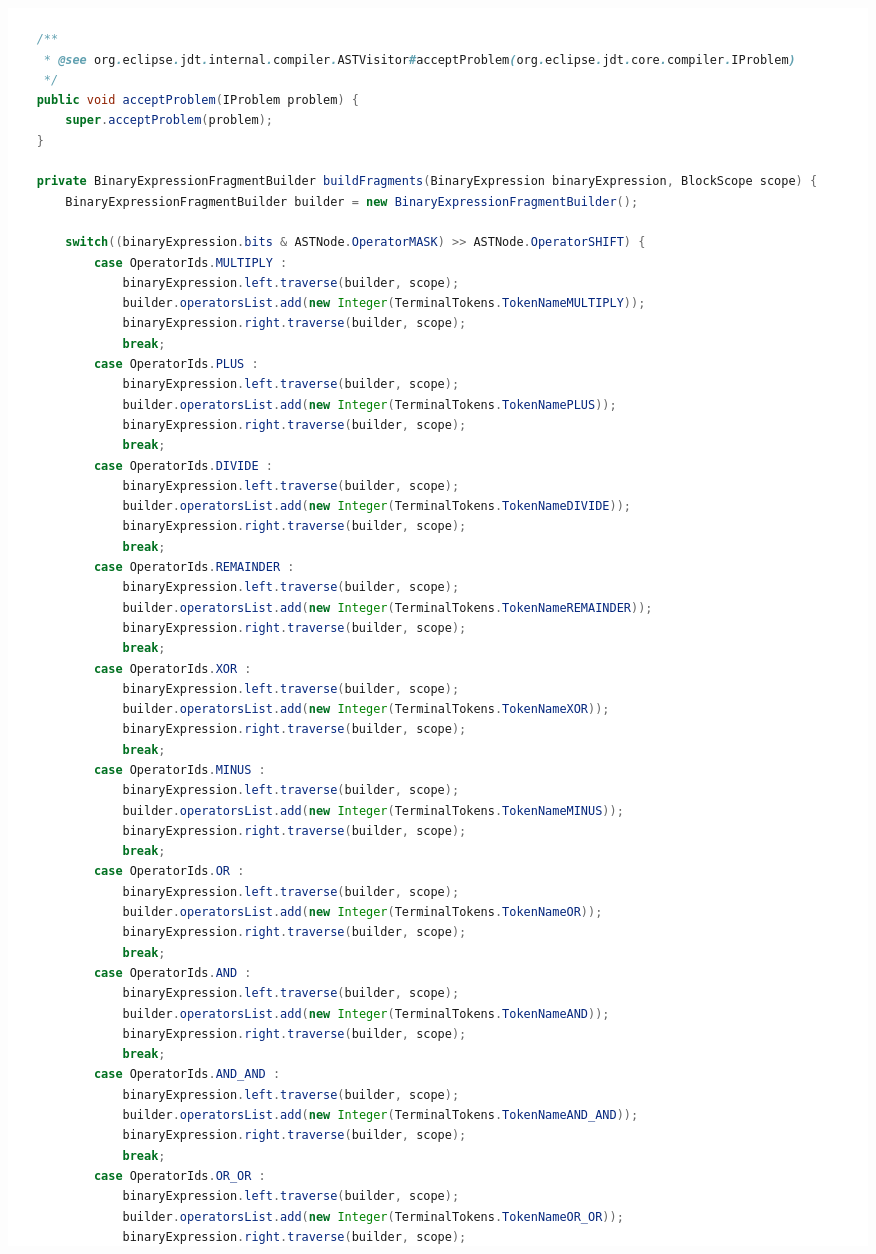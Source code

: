 ```java
	
	/**
	 * @see org.eclipse.jdt.internal.compiler.ASTVisitor#acceptProblem(org.eclipse.jdt.core.compiler.IProblem)
	 */
	public void acceptProblem(IProblem problem) {
		super.acceptProblem(problem);
	}

	private BinaryExpressionFragmentBuilder buildFragments(BinaryExpression binaryExpression, BlockScope scope) {
		BinaryExpressionFragmentBuilder builder = new BinaryExpressionFragmentBuilder();

		switch((binaryExpression.bits & ASTNode.OperatorMASK) >> ASTNode.OperatorSHIFT) {
			case OperatorIds.MULTIPLY :
				binaryExpression.left.traverse(builder, scope);
				builder.operatorsList.add(new Integer(TerminalTokens.TokenNameMULTIPLY));
				binaryExpression.right.traverse(builder, scope);
				break;
			case OperatorIds.PLUS :
				binaryExpression.left.traverse(builder, scope);
				builder.operatorsList.add(new Integer(TerminalTokens.TokenNamePLUS));
				binaryExpression.right.traverse(builder, scope);
				break;
			case OperatorIds.DIVIDE :
				binaryExpression.left.traverse(builder, scope);
				builder.operatorsList.add(new Integer(TerminalTokens.TokenNameDIVIDE));
				binaryExpression.right.traverse(builder, scope);
				break;
			case OperatorIds.REMAINDER :
				binaryExpression.left.traverse(builder, scope);
				builder.operatorsList.add(new Integer(TerminalTokens.TokenNameREMAINDER));
				binaryExpression.right.traverse(builder, scope);
				break;
			case OperatorIds.XOR :
				binaryExpression.left.traverse(builder, scope);
				builder.operatorsList.add(new Integer(TerminalTokens.TokenNameXOR));
				binaryExpression.right.traverse(builder, scope);
				break;
			case OperatorIds.MINUS :
				binaryExpression.left.traverse(builder, scope);
				builder.operatorsList.add(new Integer(TerminalTokens.TokenNameMINUS));
				binaryExpression.right.traverse(builder, scope);
				break;
			case OperatorIds.OR :
				binaryExpression.left.traverse(builder, scope);
				builder.operatorsList.add(new Integer(TerminalTokens.TokenNameOR));
				binaryExpression.right.traverse(builder, scope);
				break;
			case OperatorIds.AND :
				binaryExpression.left.traverse(builder, scope);
				builder.operatorsList.add(new Integer(TerminalTokens.TokenNameAND));
				binaryExpression.right.traverse(builder, scope);
				break;
			case OperatorIds.AND_AND :
				binaryExpression.left.traverse(builder, scope);
				builder.operatorsList.add(new Integer(TerminalTokens.TokenNameAND_AND));
				binaryExpression.right.traverse(builder, scope);
				break;
			case OperatorIds.OR_OR :
				binaryExpression.left.traverse(builder, scope);
				builder.operatorsList.add(new Integer(TerminalTokens.TokenNameOR_OR));
				binaryExpression.right.traverse(builder, scope);
```